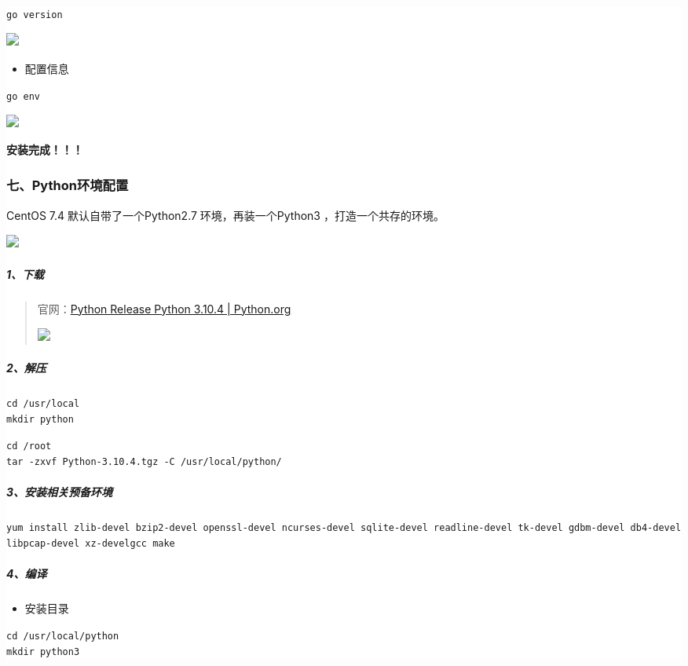 ```
go version
```

![](E:\Data_Tool\Typora\resources\Linux\Go3.png)

- 配置信息

```
go env
```

![](E:\Data_Tool\Typora\resources\Linux\Go4.png)

**安装完成！！！**



### 七、Python环境配置

CentOS 7.4 默认⾃带了⼀个Python2.7 环境，再装⼀个Python3 ，打造⼀个共存的环境。

![](E:\Data_Tool\Typora\resources\Linux\python1.png)

##### 1、下载

> 官网：[Python Release Python 3.10.4 | Python.org](https://www.python.org/downloads/release/python-3104/)
>
> ![](E:\Data_Tool\Typora\resources\Linux\python2.png)

##### 2、解压

```
cd /usr/local
mkdir python
```

```
cd /root
tar -zxvf Python-3.10.4.tgz -C /usr/local/python/
```

##### 3、安装相关预备环境

```
yum install zlib-devel bzip2-devel openssl-devel ncurses-devel sqlite-devel readline-devel tk-devel gdbm-devel db4-devel libpcap-devel xz-develgcc make
```

##### 4、编译

- 安装目录

```
cd /usr/local/python
mkdir python3
```
